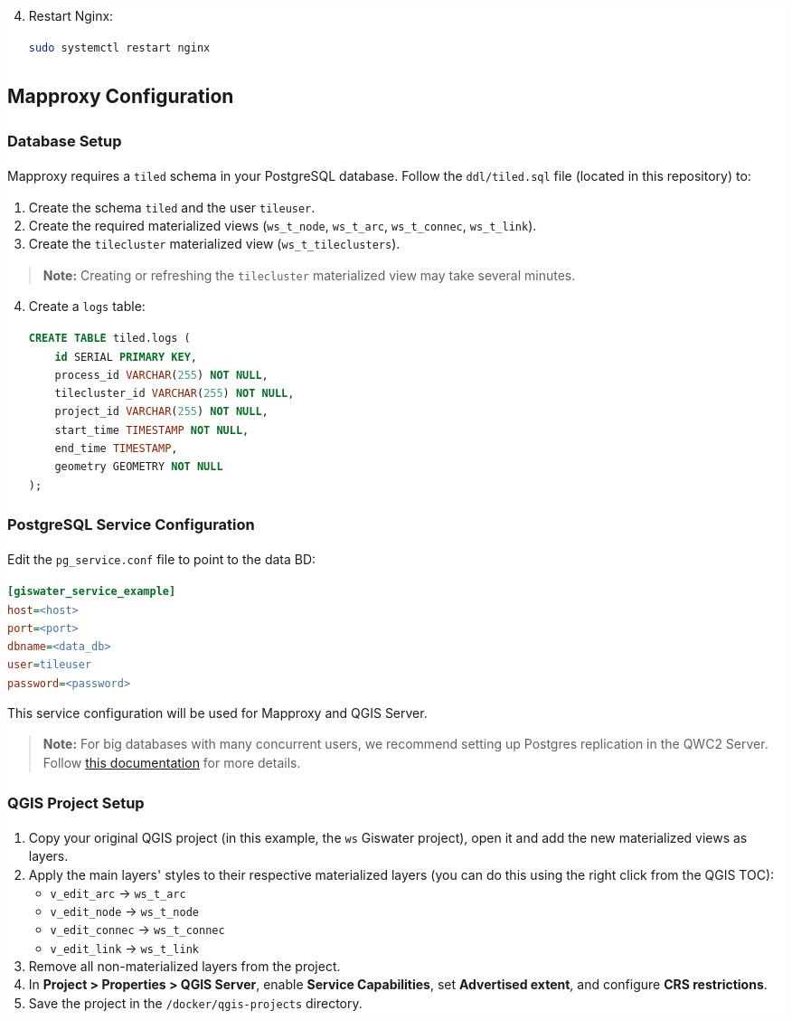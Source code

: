 4. Restart Nginx:
   ```sh
   sudo systemctl restart nginx
   ```

## Mapproxy Configuration

### Database Setup

Mapproxy requires a `tiled` schema in your PostgreSQL database. Follow the `ddl/tiled.sql` file (located in this repository) to:

1. Create the schema `tiled` and the user `tileuser`.
2. Create the required materialized views (`ws_t_node`, `ws_t_arc`, `ws_t_connec`, `ws_t_link`).
3. Create the `tilecluster` materialized view (`ws_t_tileclusters`).

> **Note:** Creating or refreshing the `tilecluster` materialized view may take several minutes.

4. Create a `logs` table:
   ```sql
   CREATE TABLE tiled.logs (
       id SERIAL PRIMARY KEY,
       process_id VARCHAR(255) NOT NULL,
       tilecluster_id VARCHAR(255) NOT NULL,
       project_id VARCHAR(255) NOT NULL,
       start_time TIMESTAMP NOT NULL,
       end_time TIMESTAMP,
       geometry GEOMETRY NOT NULL
   );
   ```

### PostgreSQL Service Configuration

Edit the `pg_service.conf` file to point to the data BD:

```ini
[giswater_service_example]
host=<host>
port=<port>
dbname=<data_db>
user=tileuser
password=<password>
```

This service configuration will be used for Mapproxy and QGIS Server.

> **Note:** For big databases with many concurrent users, we recommend setting up Postgres replication in the QWC2 Server. Follow [this documentation](https://github.com/bgeo-gis/qwc2-docker?tab=readme-ov-file#setting-up-postgresql-replication) for more details.

### QGIS Project Setup

1. Copy your original QGIS project (in this example, the `ws` Giswater project), open it and add the new materialized views as layers.
2. Apply the main layers' styles to their respective materialized layers (you can do this using the right click from the QGIS TOC):
   - `v_edit_arc` → `ws_t_arc`
   - `v_edit_node` → `ws_t_node`
   - `v_edit_connec` → `ws_t_connec`
   - `v_edit_link` → `ws_t_link`
3. Remove all non-materialized layers from the project.
4. In **Project > Properties > QGIS Server**, enable **Service Capabilities**, set **Advertised extent**, and configure **CRS restrictions**.
5. Save the project in the `/docker/qgis-projects` directory.
